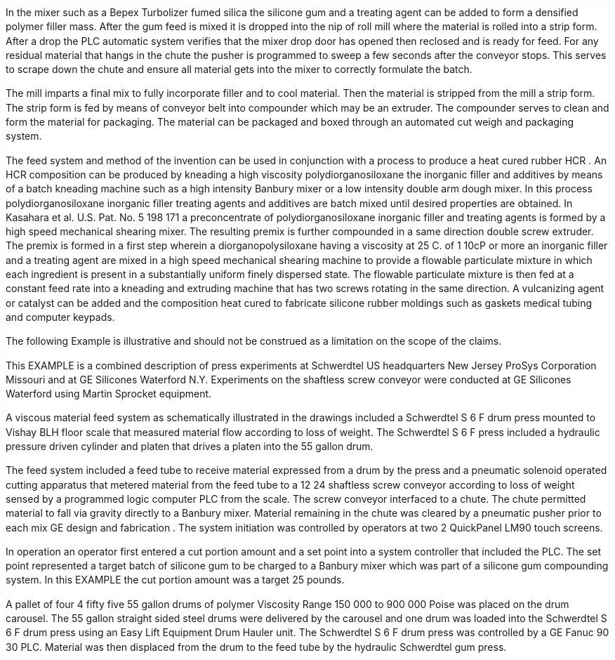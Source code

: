 In the mixer such as a Bepex Turbolizer fumed silica the silicone gum and a treating agent can be added to form a densified polymer filler mass. After the gum feed is mixed it is dropped into the nip of roll mill where the material is rolled into a strip form. After a drop the PLC automatic system verifies that the mixer drop door has opened then reclosed and is ready for feed. For any residual material that hangs in the chute the pusher is programmed to sweep a few seconds after the conveyor stops. This serves to scrape down the chute and ensure all material gets into the mixer to correctly formulate the batch.

The mill imparts a final mix to fully incorporate filler and to cool material. Then the material is stripped from the mill a strip form. The strip form is fed by means of conveyor belt into compounder which may be an extruder. The compounder serves to clean and form the material for packaging. The material can be packaged and boxed through an automated cut weigh and packaging system.

The feed system and method of the invention can be used in conjunction with a process to produce a heat cured rubber HCR . An HCR composition can be produced by kneading a high viscosity polydiorganosiloxane the inorganic filler and additives by means of a batch kneading machine such as a high intensity Banbury mixer or a low intensity double arm dough mixer. In this process polydiorganosiloxane inorganic filler treating agents and additives are batch mixed until desired properties are obtained. In Kasahara et al. U.S. Pat. No. 5 198 171 a preconcentrate of polydiorganosiloxane inorganic filler and treating agents is formed by a high speed mechanical shearing mixer. The resulting premix is further compounded in a same direction double screw extruder. The premix is formed in a first step wherein a diorganopolysiloxane having a viscosity at 25 C. of 1 10cP or more an inorganic filler and a treating agent are mixed in a high speed mechanical shearing machine to provide a flowable particulate mixture in which each ingredient is present in a substantially uniform finely dispersed state. The flowable particulate mixture is then fed at a constant feed rate into a kneading and extruding machine that has two screws rotating in the same direction. A vulcanizing agent or catalyst can be added and the composition heat cured to fabricate silicone rubber moldings such as gaskets medical tubing and computer keypads.

The following Example is illustrative and should not be construed as a limitation on the scope of the claims.

This EXAMPLE is a combined description of press experiments at Schwerdtel US headquarters New Jersey ProSys Corporation Missouri and at GE Silicones Waterford N.Y. Experiments on the shaftless screw conveyor were conducted at GE Silicones Waterford using Martin Sprocket equipment.

A viscous material feed system as schematically illustrated in the drawings included a Schwerdtel S 6 F drum press mounted to Vishay BLH floor scale that measured material flow according to loss of weight. The Schwerdtel S 6 F press included a hydraulic pressure driven cylinder and platen that drives a platen into the 55 gallon drum.

The feed system included a feed tube to receive material expressed from a drum by the press and a pneumatic solenoid operated cutting apparatus that metered material from the feed tube to a 12 24 shaftless screw conveyor according to loss of weight sensed by a programmed logic computer PLC from the scale. The screw conveyor interfaced to a chute. The chute permitted material to fall via gravity directly to a Banbury mixer. Material remaining in the chute was cleared by a pneumatic pusher prior to each mix GE design and fabrication . The system initiation was controlled by operators at two 2 QuickPanel LM90 touch screens.

In operation an operator first entered a cut portion amount and a set point into a system controller that included the PLC. The set point represented a target batch of silicone gum to be charged to a Banbury mixer which was part of a silicone gum compounding system. In this EXAMPLE the cut portion amount was a target 25 pounds.

A pallet of four 4 fifty five 55 gallon drums of polymer Viscosity Range 150 000 to 900 000 Poise was placed on the drum carousel. The 55 gallon straight sided steel drums were delivered by the carousel and one drum was loaded into the Schwerdtel S 6 F drum press using an Easy Lift Equipment Drum Hauler unit. The Schwerdtel S 6 F drum press was controlled by a GE Fanuc 90 30 PLC. Material was then displaced from the drum to the feed tube by the hydraulic Schwerdtel gum press.
